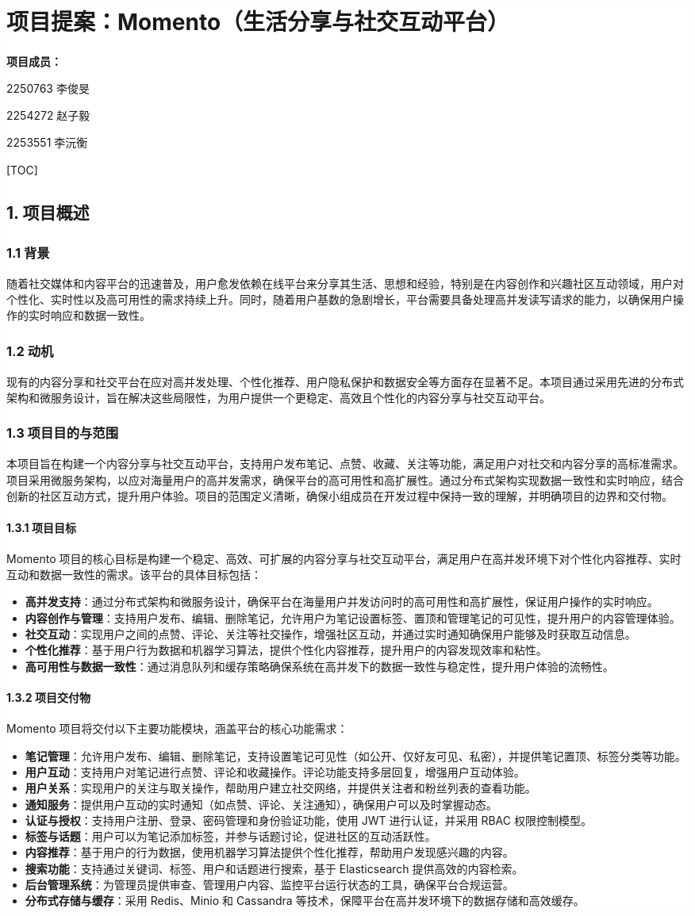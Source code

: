 # 项目提案：Momento（生活分享与社交互动平台）

**项目成员：**

2250763 李俊旻

2254272 赵子毅

2253551 李沅衡

[TOC]

## 1. 项目概述

### 1.1 背景

随着社交媒体和内容平台的迅速普及，用户愈发依赖在线平台来分享其生活、思想和经验，特别是在内容创作和兴趣社区互动领域，用户对个性化、实时性以及高可用性的需求持续上升。同时，随着用户基数的急剧增长，平台需要具备处理高并发读写请求的能力，以确保用户操作的实时响应和数据一致性。

### 1.2 动机

现有的内容分享和社交平台在应对高并发处理、个性化推荐、用户隐私保护和数据安全等方面存在显著不足。本项目通过采用先进的分布式架构和微服务设计，旨在解决这些局限性，为用户提供一个更稳定、高效且个性化的内容分享与社交互动平台。

### 1.3 项目目的与范围

本项目旨在构建一个内容分享与社交互动平台，支持用户发布笔记、点赞、收藏、关注等功能，满足用户对社交和内容分享的高标准需求。项目采用微服务架构，以应对海量用户的高并发需求，确保平台的高可用性和高扩展性。通过分布式架构实现数据一致性和实时响应，结合创新的社区互动方式，提升用户体验。项目的范围定义清晰，确保小组成员在开发过程中保持一致的理解，并明确项目的边界和交付物。

#### 1.3.1 项目目标

Momento 项目的核心目标是构建一个稳定、高效、可扩展的内容分享与社交互动平台，满足用户在高并发环境下对个性化内容推荐、实时互动和数据一致性的需求。该平台的具体目标包括：

- **高并发支持**：通过分布式架构和微服务设计，确保平台在海量用户并发访问时的高可用性和高扩展性，保证用户操作的实时响应。
- **内容创作与管理**：支持用户发布、编辑、删除笔记，允许用户为笔记设置标签、置顶和管理笔记的可见性，提升用户的内容管理体验。
- **社交互动**：实现用户之间的点赞、评论、关注等社交操作，增强社区互动，并通过实时通知确保用户能够及时获取互动信息。
- **个性化推荐**：基于用户行为数据和机器学习算法，提供个性化内容推荐，提升用户的内容发现效率和粘性。
- **高可用性与数据一致性**：通过消息队列和缓存策略确保系统在高并发下的数据一致性与稳定性，提升用户体验的流畅性。

#### 1.3.2 项目交付物

Momento 项目将交付以下主要功能模块，涵盖平台的核心功能需求：

- **笔记管理**：允许用户发布、编辑、删除笔记，支持设置笔记可见性（如公开、仅好友可见、私密），并提供笔记置顶、标签分类等功能。
- **用户互动**：支持用户对笔记进行点赞、评论和收藏操作。评论功能支持多层回复，增强用户互动体验。
- **用户关系**：实现用户的关注与取关操作，帮助用户建立社交网络，并提供关注者和粉丝列表的查看功能。
- **通知服务**：提供用户互动的实时通知（如点赞、评论、关注通知），确保用户可以及时掌握动态。
- **认证与授权**：支持用户注册、登录、密码管理和身份验证功能，使用 JWT 进行认证，并采用 RBAC 权限控制模型。
- **标签与话题**：用户可以为笔记添加标签，并参与话题讨论，促进社区的互动活跃性。
- **内容推荐**：基于用户的行为数据，使用机器学习算法提供个性化推荐，帮助用户发现感兴趣的内容。
- **搜索功能**：支持通过关键词、标签、用户和话题进行搜索，基于 Elasticsearch 提供高效的内容检索。
- **后台管理系统**：为管理员提供审查、管理用户内容、监控平台运行状态的工具，确保平台合规运营。
- **分布式存储与缓存**：采用 Redis、Minio 和 Cassandra 等技术，保障平台在高并发环境下的数据存储和高效缓存。
